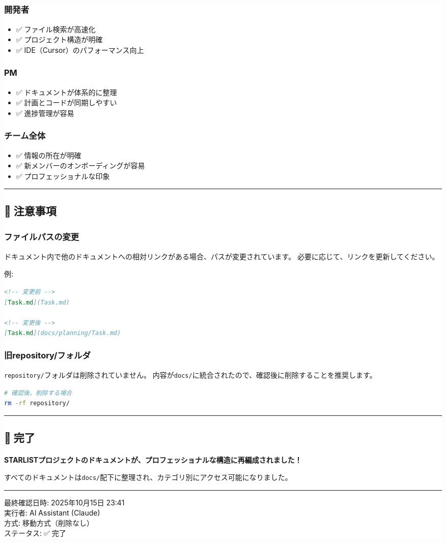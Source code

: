 ### 開発者
- ✅ ファイル検索が高速化
- ✅ プロジェクト構造が明確
- ✅ IDE（Cursor）のパフォーマンス向上

### PM
- ✅ ドキュメントが体系的に整理
- ✅ 計画とコードが同期しやすい
- ✅ 進捗管理が容易

### チーム全体
- ✅ 情報の所在が明確
- ✅ 新メンバーのオンボーディングが容易
- ✅ プロフェッショナルな印象

---

## 📝 注意事項

### ファイルパスの変更
ドキュメント内で他のドキュメントへの相対リンクがある場合、パスが変更されています。
必要に応じて、リンクを更新してください。

例:
```markdown
<!-- 変更前 -->
[Task.md](Task.md)

<!-- 変更後 -->
[Task.md](docs/planning/Task.md)
```

### 旧repository/フォルダ
`repository/`フォルダは削除されていません。
内容が`docs/`に統合されたので、確認後に削除することを推奨します。

```bash
# 確認後、削除する場合
rm -rf repository/
```

---

## 🎉 完了

**STARLISTプロジェクトのドキュメントが、プロフェッショナルな構造に再編成されました！**

すべてのドキュメントは`docs/`配下に整理され、カテゴリ別にアクセス可能になりました。

---

最終確認日時: 2025年10月15日 23:41  
実行者: AI Assistant (Claude)  
方式: 移動方式（削除なし）  
ステータス: ✅ 完了



